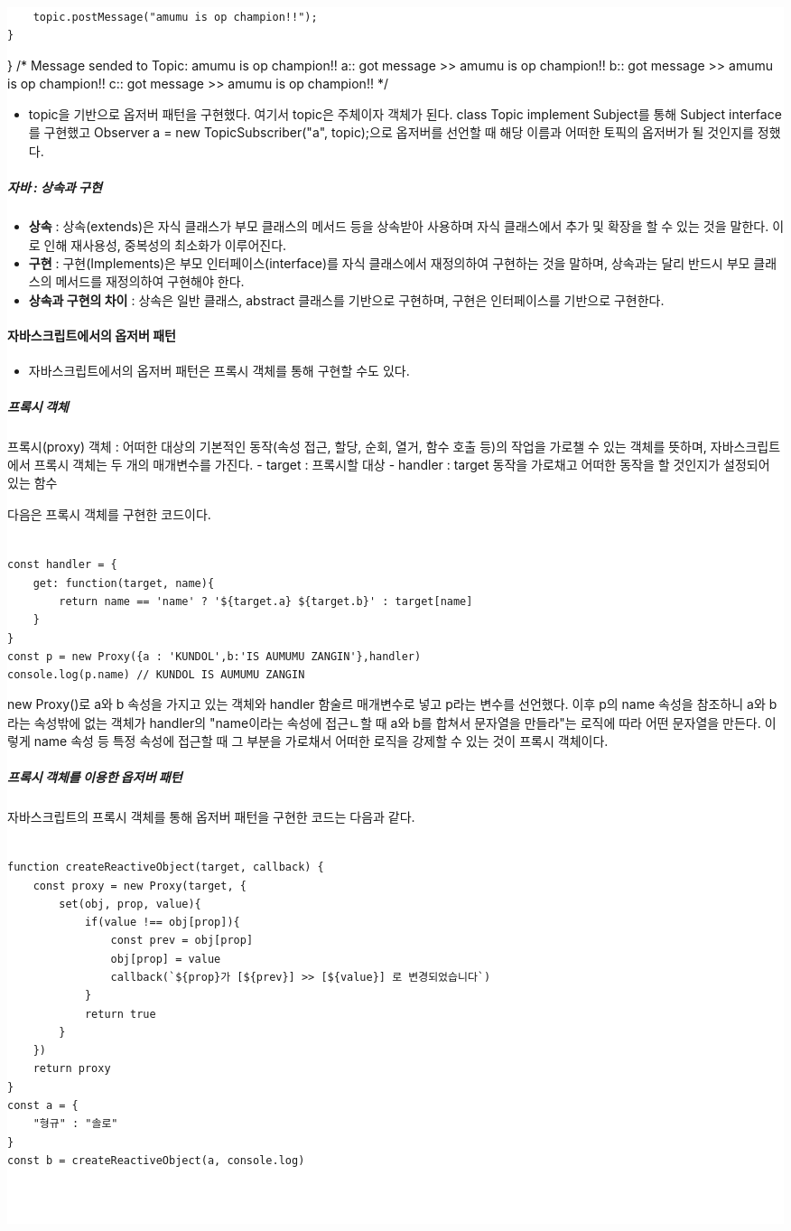         topic.postMessage("amumu is op champion!!"); 
    }
}
/*
Message sended to Topic: amumu is op champion!!
a:: got message >> amumu is op champion!!
b:: got message >> amumu is op champion!!
c:: got message >> amumu is op champion!!
*/ 
</code></pre>
- topic을 기반으로 옵저버 패턴을 구현했다. 여기서 topic은 주체이자 객체가 된다. class Topic implement Subject를 통해 Subject interface를 구현했고 Observer a = new TopicSubscriber("a", topic);으로 옵저버를 선언할 때 해당 이름과 어떠한 토픽의 옵저버가 될 것인지를 정했다. 

##### 자바 : 상속과 구현
- **상속** : 상속(extends)은 자식 클래스가 부모 클래스의 메서드 등을 상속받아 사용하며 자식 클래스에서 추가 및 확장을 할 수 있는 것을 말한다. 이로 인해 재사용성, 중복성의 최소화가 이루어진다.
- **구현** : 구현(Implements)은 부모 인터페이스(interface)를 자식 클래스에서 재정의하여 구현하는 것을 말하며, 상속과는 달리 반드시 부모 클래스의 메서드를 재정의하여 구현해야 한다. 
- **상속과 구현의 차이** : 상속은 일반 클래스, abstract 클래스를 기반으로 구현하며, 구현은 인터페이스를 기반으로 구현한다. 

#### 자바스크립트에서의 옵저버 패턴
- 자바스크립트에서의 옵저버 패턴은 프록시 객체를 통해 구현할 수도 있다. 

##### 프록시 객체
프록시(proxy) 객체 : 어떠한 대상의 기본적인 동작(속성 접근, 할당, 순회, 열거, 함수 호출 등)의 작업을 가로챌 수 있는 객체를 뜻하며, 자바스크립트에서 프록시 객체는 두 개의 매개변수를 가진다. 
    - target : 프록시할 대상
    - handler : target 동작을 가로채고 어떠한 동작을 할 것인지가 설정되어 있는 함수

다음은 프록시 객체를 구현한 코드이다.
<pre><code>
const handler = {
    get: function(target, name){
        return name == 'name' ? '${target.a} ${target.b}' : target[name]
    }
}
const p = new Proxy({a : 'KUNDOL',b:'IS AUMUMU ZANGIN'},handler)
console.log(p.name) // KUNDOL IS AUMUMU ZANGIN
</code></pre>
new Proxy()로 a와 b 속성을 가지고 있는 객체와 handler 함술르 매개변수로 넣고 p라는 변수를 선언했다. 이후 p의 name 속성을 참조하니 a와 b라는 속성밖에 없는 객체가 handler의 "name이라는 속성에 접근ㄴ할 때 a와 b를 합쳐서 문자열을 만들라"는 로직에 따라 어떤 문자열을 만든다. 이렇게 name 속성 등 특정 속성에 접근할 때 그 부분을 가로채서 어떠한 로직을 강제할 수 있는 것이 프록시 객체이다. 

##### 프록시 객체를 이용한 옵저버 패턴
자바스크립트의 프록시 객체를 통해 옵저버 패턴을 구현한 코드는 다음과 같다.
<pre><code>
function createReactiveObject(target, callback) { 
    const proxy = new Proxy(target, {
        set(obj, prop, value){
            if(value !== obj[prop]){
                const prev = obj[prop]
                obj[prop] = value 
                callback(`${prop}가 [${prev}] >> [${value}] 로 변경되었습니다`)
            }
            return true
        }
    })
    return proxy 
} 
const a = {
    "형규" : "솔로"
} 
const b = createReactiveObject(a, console.log)